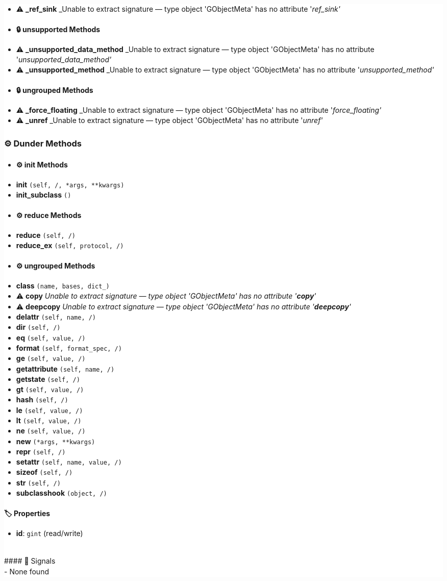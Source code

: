   - ⚠️ **_ref_sink** _Unable to extract signature — type object 'GObjectMeta' has no attribute '_ref_sink'_<br>
- #### 🔒 unsupported Methods
<a name="unsupported-methods"></a>
  - ⚠️ **_unsupported_data_method** _Unable to extract signature — type object 'GObjectMeta' has no attribute '_unsupported_data_method'_<br>
  - ⚠️ **_unsupported_method** _Unable to extract signature — type object 'GObjectMeta' has no attribute '_unsupported_method'_<br>
- #### 🔒 ungrouped Methods
<a name="ungrouped-methods"></a>
  - ⚠️ **_force_floating** _Unable to extract signature — type object 'GObjectMeta' has no attribute '_force_floating'_<br>
  - ⚠️ **_unref** _Unable to extract signature — type object 'GObjectMeta' has no attribute '_unref'_<br>
### ⚙ Dunder Methods
<a name="dunder-methods"></a>
- #### ⚙ init Methods
<a name="init-methods"></a>
  - **__init__** `(self, /, *args, **kwargs)`<br>
  - **__init_subclass__** `()`<br>
- #### ⚙ reduce Methods
<a name="reduce-methods"></a>
  - **__reduce__** `(self, /)`<br>
  - **__reduce_ex__** `(self, protocol, /)`<br>
- #### ⚙ ungrouped Methods
<a name="ungrouped-methods"></a>
  - **__class__** `(name, bases, dict_)`<br>
  - ⚠️ **__copy__** _Unable to extract signature — type object 'GObjectMeta' has no attribute '__copy__'_<br>
  - ⚠️ **__deepcopy__** _Unable to extract signature — type object 'GObjectMeta' has no attribute '__deepcopy__'_<br>
  - **__delattr__** `(self, name, /)`<br>
  - **__dir__** `(self, /)`<br>
  - **__eq__** `(self, value, /)`<br>
  - **__format__** `(self, format_spec, /)`<br>
  - **__ge__** `(self, value, /)`<br>
  - **__getattribute__** `(self, name, /)`<br>
  - **__getstate__** `(self, /)`<br>
  - **__gt__** `(self, value, /)`<br>
  - **__hash__** `(self, /)`<br>
  - **__le__** `(self, value, /)`<br>
  - **__lt__** `(self, value, /)`<br>
  - **__ne__** `(self, value, /)`<br>
  - **__new__** `(*args, **kwargs)`<br>
  - **__repr__** `(self, /)`<br>
  - **__setattr__** `(self, name, value, /)`<br>
  - **__sizeof__** `(self, /)`<br>
  - **__str__** `(self, /)`<br>
  - **__subclasshook__** `(object, /)`<br>
#### 🏷️ Properties
<a name="properties-"></a>
  - **id**: `gint` (read/write)
<br>
#### 📣 Signals
<a name="signals-"></a>
<br>- None found
<br>